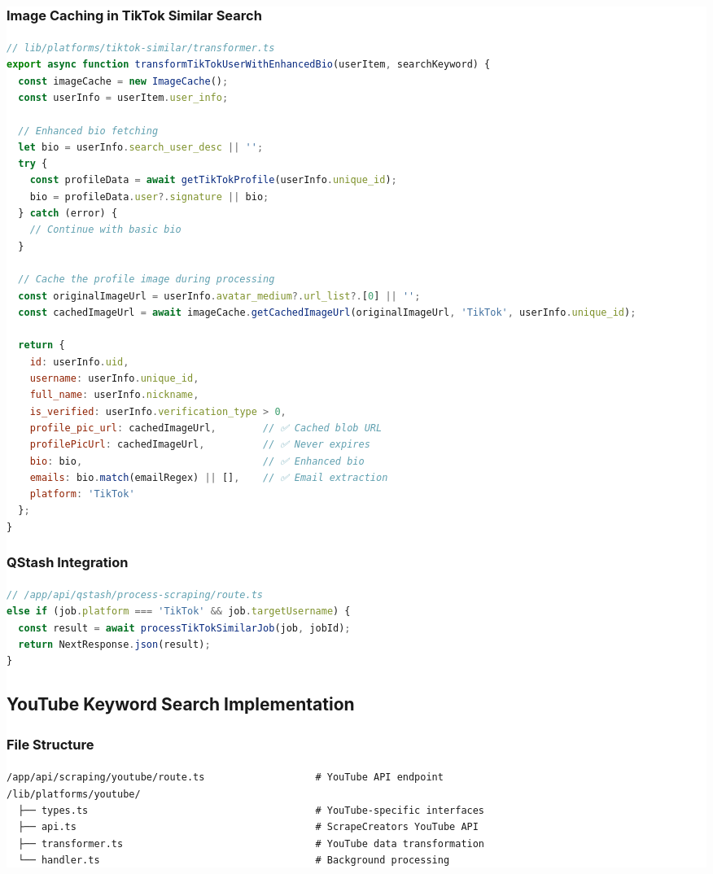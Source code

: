 
### Image Caching in TikTok Similar Search
```javascript
// lib/platforms/tiktok-similar/transformer.ts
export async function transformTikTokUserWithEnhancedBio(userItem, searchKeyword) {
  const imageCache = new ImageCache();
  const userInfo = userItem.user_info;
  
  // Enhanced bio fetching
  let bio = userInfo.search_user_desc || '';
  try {
    const profileData = await getTikTokProfile(userInfo.unique_id);
    bio = profileData.user?.signature || bio;
  } catch (error) {
    // Continue with basic bio
  }
  
  // Cache the profile image during processing
  const originalImageUrl = userInfo.avatar_medium?.url_list?.[0] || '';
  const cachedImageUrl = await imageCache.getCachedImageUrl(originalImageUrl, 'TikTok', userInfo.unique_id);
  
  return {
    id: userInfo.uid,
    username: userInfo.unique_id,
    full_name: userInfo.nickname,
    is_verified: userInfo.verification_type > 0,
    profile_pic_url: cachedImageUrl,        // ✅ Cached blob URL
    profilePicUrl: cachedImageUrl,          // ✅ Never expires
    bio: bio,                               // ✅ Enhanced bio
    emails: bio.match(emailRegex) || [],    // ✅ Email extraction
    platform: 'TikTok'
  };
}
```

### QStash Integration
```javascript
// /app/api/qstash/process-scraping/route.ts
else if (job.platform === 'TikTok' && job.targetUsername) {
  const result = await processTikTokSimilarJob(job, jobId);
  return NextResponse.json(result);
}
```

## YouTube Keyword Search Implementation

### File Structure
```
/app/api/scraping/youtube/route.ts                   # YouTube API endpoint
/lib/platforms/youtube/
  ├── types.ts                                       # YouTube-specific interfaces
  ├── api.ts                                         # ScrapeCreators YouTube API
  ├── transformer.ts                                 # YouTube data transformation
  └── handler.ts                                     # Background processing
```
